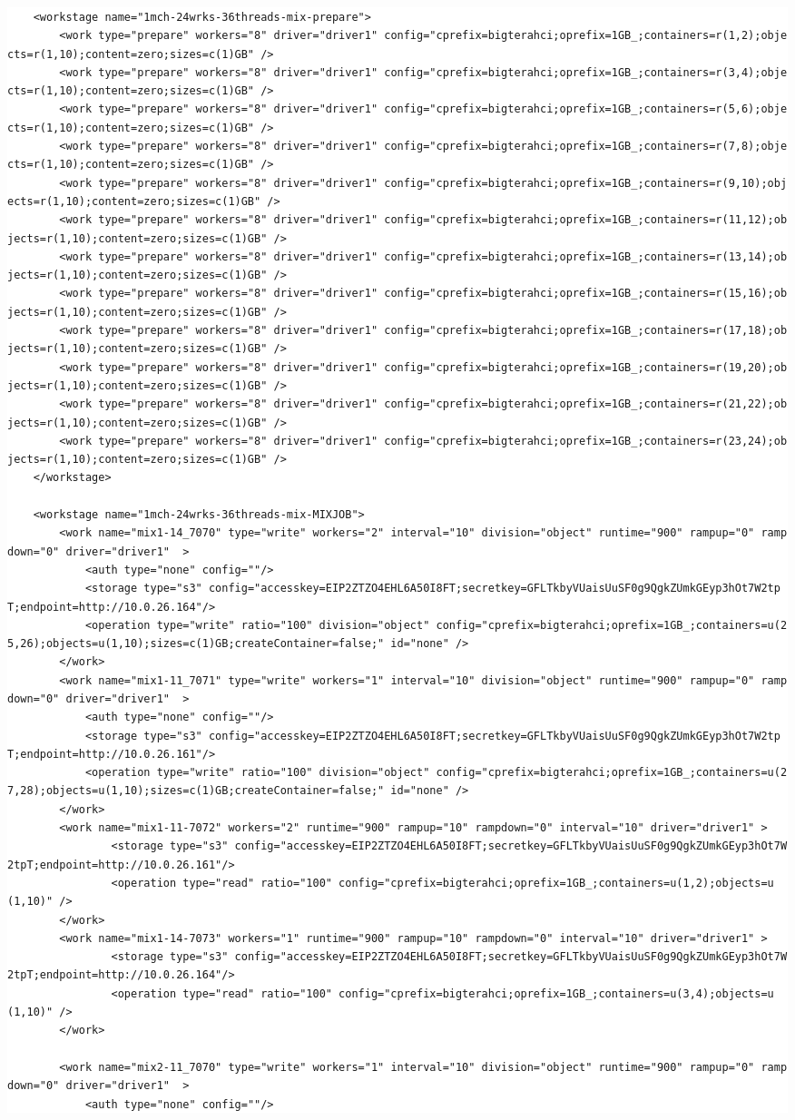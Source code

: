 ```shell
    <workstage name="1mch-24wrks-36threads-mix-prepare">
        <work type="prepare" workers="8" driver="driver1" config="cprefix=bigterahci;oprefix=1GB_;containers=r(1,2);objects=r(1,10);content=zero;sizes=c(1)GB" />
        <work type="prepare" workers="8" driver="driver1" config="cprefix=bigterahci;oprefix=1GB_;containers=r(3,4);objects=r(1,10);content=zero;sizes=c(1)GB" />
        <work type="prepare" workers="8" driver="driver1" config="cprefix=bigterahci;oprefix=1GB_;containers=r(5,6);objects=r(1,10);content=zero;sizes=c(1)GB" />
        <work type="prepare" workers="8" driver="driver1" config="cprefix=bigterahci;oprefix=1GB_;containers=r(7,8);objects=r(1,10);content=zero;sizes=c(1)GB" />
        <work type="prepare" workers="8" driver="driver1" config="cprefix=bigterahci;oprefix=1GB_;containers=r(9,10);objects=r(1,10);content=zero;sizes=c(1)GB" />
        <work type="prepare" workers="8" driver="driver1" config="cprefix=bigterahci;oprefix=1GB_;containers=r(11,12);objects=r(1,10);content=zero;sizes=c(1)GB" />
	    <work type="prepare" workers="8" driver="driver1" config="cprefix=bigterahci;oprefix=1GB_;containers=r(13,14);objects=r(1,10);content=zero;sizes=c(1)GB" />
        <work type="prepare" workers="8" driver="driver1" config="cprefix=bigterahci;oprefix=1GB_;containers=r(15,16);objects=r(1,10);content=zero;sizes=c(1)GB" />
        <work type="prepare" workers="8" driver="driver1" config="cprefix=bigterahci;oprefix=1GB_;containers=r(17,18);objects=r(1,10);content=zero;sizes=c(1)GB" />
		<work type="prepare" workers="8" driver="driver1" config="cprefix=bigterahci;oprefix=1GB_;containers=r(19,20);objects=r(1,10);content=zero;sizes=c(1)GB" />
        <work type="prepare" workers="8" driver="driver1" config="cprefix=bigterahci;oprefix=1GB_;containers=r(21,22);objects=r(1,10);content=zero;sizes=c(1)GB" />
        <work type="prepare" workers="8" driver="driver1" config="cprefix=bigterahci;oprefix=1GB_;containers=r(23,24);objects=r(1,10);content=zero;sizes=c(1)GB" />
    </workstage>

    <workstage name="1mch-24wrks-36threads-mix-MIXJOB">
        <work name="mix1-14_7070" type="write" workers="2" interval="10" division="object" runtime="900" rampup="0" rampdown="0" driver="driver1"  >
            <auth type="none" config=""/>
            <storage type="s3" config="accesskey=EIP2ZTZO4EHL6A50I8FT;secretkey=GFLTkbyVUaisUuSF0g9QgkZUmkGEyp3hOt7W2tpT;endpoint=http://10.0.26.164"/>
            <operation type="write" ratio="100" division="object" config="cprefix=bigterahci;oprefix=1GB_;containers=u(25,26);objects=u(1,10);sizes=c(1)GB;createContainer=false;" id="none" />
        </work>
        <work name="mix1-11_7071" type="write" workers="1" interval="10" division="object" runtime="900" rampup="0" rampdown="0" driver="driver1"  >
            <auth type="none" config=""/>
            <storage type="s3" config="accesskey=EIP2ZTZO4EHL6A50I8FT;secretkey=GFLTkbyVUaisUuSF0g9QgkZUmkGEyp3hOt7W2tpT;endpoint=http://10.0.26.161"/>
            <operation type="write" ratio="100" division="object" config="cprefix=bigterahci;oprefix=1GB_;containers=u(27,28);objects=u(1,10);sizes=c(1)GB;createContainer=false;" id="none" />
        </work>
        <work name="mix1-11-7072" workers="2" runtime="900" rampup="10" rampdown="0" interval="10" driver="driver1" >
                <storage type="s3" config="accesskey=EIP2ZTZO4EHL6A50I8FT;secretkey=GFLTkbyVUaisUuSF0g9QgkZUmkGEyp3hOt7W2tpT;endpoint=http://10.0.26.161"/>
                <operation type="read" ratio="100" config="cprefix=bigterahci;oprefix=1GB_;containers=u(1,2);objects=u(1,10)" />
        </work>
        <work name="mix1-14-7073" workers="1" runtime="900" rampup="10" rampdown="0" interval="10" driver="driver1" >
                <storage type="s3" config="accesskey=EIP2ZTZO4EHL6A50I8FT;secretkey=GFLTkbyVUaisUuSF0g9QgkZUmkGEyp3hOt7W2tpT;endpoint=http://10.0.26.164"/>
                <operation type="read" ratio="100" config="cprefix=bigterahci;oprefix=1GB_;containers=u(3,4);objects=u(1,10)" />
        </work>
		
        <work name="mix2-11_7070" type="write" workers="1" interval="10" division="object" runtime="900" rampup="0" rampdown="0" driver="driver1"  >
            <auth type="none" config=""/>
```
